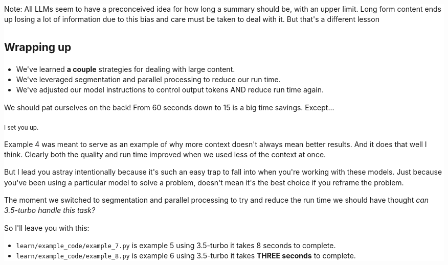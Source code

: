 Note: All LLMs seem to have a preconceived idea for how long a summary should be, with an upper limit. Long form content ends up losing a lot of information due to this bias and care must be taken to deal with it.  But that's a different lesson

## Wrapping up

- We've learned **a couple** strategies for dealing with large content.  
- We've leveraged segmentation and parallel processing to reduce our run time.
- We've adjusted our model instructions to control output tokens AND reduce run time again.

We should pat ourselves on the back!  From 60 seconds down to 15 is a big time savings.  Except... 

<sub> I set you up.</sub>

Example 4 was meant to serve as an example of why more context doesn't always mean better results. And it does that well I think.  Clearly both the quality and run time improved when we used less of the context at once.

But I lead you astray intentionally because it's such an easy trap to fall into when you're working with these models.  Just because you've been using a particular model to solve a problem, doesn't mean it's the best choice if you reframe the problem.

The moment we switched to segmentation and parallel processing to try and reduce the run time we should have thought *can 3.5-turbo handle this task?*

So I'll leave you with this:

- `learn/example_code/example_7.py` is example 5 using 3.5-turbo it takes 8 seconds to complete.
- `learn/example_code/example_8.py` is example 6 using 3.5-turbo it takes **THREE seconds** to complete.
